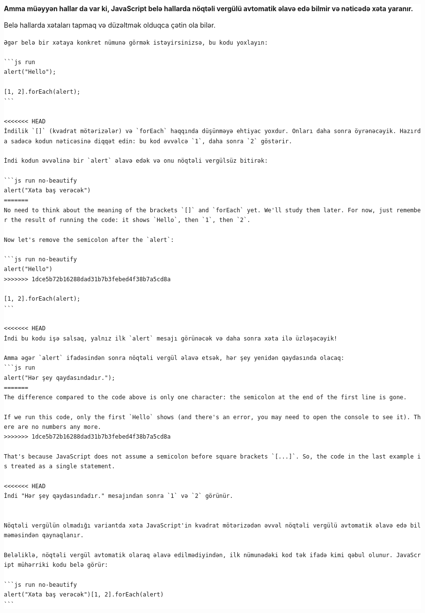 **Amma müəyyən hallar da var ki, JavaScript belə hallarda nöqtəli vergülü avtomatik əlavə edə bilmir və nəticədə xəta yaranır.**

Belə hallarda xətaları tapmaq və düzəltmək olduqca çətin ola bilər.

````smart header="Xəta üçün bir nümunə"
Əgər belə bir xətaya konkret nümunə görmək istəyirsinizsə, bu kodu yoxlayın:

```js run
alert("Hello");

[1, 2].forEach(alert);
```

<<<<<<< HEAD
İndilik `[]` (kvadrat mötərizələr) və `forEach` haqqında düşünməyə ehtiyac yoxdur. Onları daha sonra öyrənəcəyik. Hazırda sadəcə kodun nəticəsinə diqqət edin: bu kod əvvəlcə `1`, daha sonra `2` göstərir.

İndi kodun əvvəlinə bir `alert` əlavə edək və onu nöqtəli vergülsüz bitirək:

```js run no-beautify
alert("Xəta baş verəcək")
=======
No need to think about the meaning of the brackets `[]` and `forEach` yet. We'll study them later. For now, just remember the result of running the code: it shows `Hello`, then `1`, then `2`.

Now let's remove the semicolon after the `alert`:

```js run no-beautify
alert("Hello")
>>>>>>> 1dce5b72b16288dad31b7b3febed4f38b7a5cd8a

[1, 2].forEach(alert);
```

<<<<<<< HEAD
İndi bu kodu işə salsaq, yalnız ilk `alert` mesajı görünəcək və daha sonra xəta ilə üzləşəcəyik!

Amma əgər `alert` ifadəsindən sonra nöqtəli vergül əlavə etsək, hər şey yenidən qaydasında olacaq:
```js run
alert("Hər şey qaydasındadır.");
=======
The difference compared to the code above is only one character: the semicolon at the end of the first line is gone.

If we run this code, only the first `Hello` shows (and there's an error, you may need to open the console to see it). There are no numbers any more.
>>>>>>> 1dce5b72b16288dad31b7b3febed4f38b7a5cd8a

That's because JavaScript does not assume a semicolon before square brackets `[...]`. So, the code in the last example is treated as a single statement.

<<<<<<< HEAD
İndi "Hər şey qaydasındadır." mesajından sonra `1` və `2` görünür.


Nöqtəli vergülün olmadığı variantda xəta JavaScript'in kvadrat mötərizədən əvvəl nöqtəli vergülü avtomatik əlavə edə bilməməsindən qaynaqlanır.

Beləliklə, nöqtəli vergül avtomatik olaraq əlavə edilmədiyindən, ilk nümunədəki kod tək ifadə kimi qəbul olunur. JavaScript mühərriki kodu belə görür:

```js run no-beautify
alert("Xəta baş verəcək")[1, 2].forEach(alert)
```
````